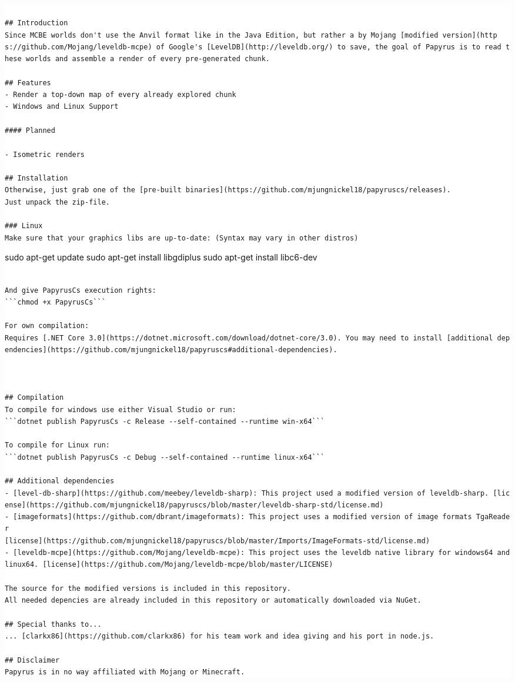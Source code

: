 ```

## Introduction
Since MCBE worlds don't use the Anvil format like in the Java Edition, but rather a by Mojang [modified version](https://github.com/Mojang/leveldb-mcpe) of Google's [LevelDB](http://leveldb.org/) to save, the goal of Papyrus is to read these worlds and assemble a render of every pre-generated chunk.

## Features
- Render a top-down map of every already explored chunk
- Windows and Linux Support

#### Planned

- Isometric renders

## Installation
Otherwise, just grab one of the [pre-built binaries](https://github.com/mjungnickel18/papyruscs/releases).
Just unpack the zip-file.

### Linux
Make sure that your graphics libs are up-to-date: (Syntax may vary in other distros) 
```
sudo apt-get update
sudo apt-get install libgdiplus
sudo apt-get install libc6-dev
```

And give PapyrusCs execution rights:
```chmod +x PapyrusCs```

For own compilation:
Requires [.NET Core 3.0](https://dotnet.microsoft.com/download/dotnet-core/3.0). You may need to install [additional dependencies](https://github.com/mjungnickel18/papyruscs#additional-dependencies).



## Compilation
To compile for windows use either Visual Studio or run:
```dotnet publish PapyrusCs -c Release --self-contained --runtime win-x64```

To compile for Linux run:
```dotnet publish PapyrusCs -c Debug --self-contained --runtime linux-x64```

## Additional dependencies
- [level-db-sharp](https://github.com/meebey/leveldb-sharp): This project used a modified version of leveldb-sharp. [license](https://github.com/mjungnickel18/papyruscs/blob/master/leveldb-sharp-std/license.md)
- [imageformats](https://github.com/dbrant/imageformats): This project uses a modified version of image formats TgaReader
[license](https://github.com/mjungnickel18/papyruscs/blob/master/Imports/ImageFormats-std/license.md)
- [leveldb-mcpe](https://github.com/Mojang/leveldb-mcpe): This project uses the leveldb native library for windows64 and linux64. [license](https://github.com/Mojang/leveldb-mcpe/blob/master/LICENSE)

The source for the modified versions is included in this repository.
All needed depencies are already included in this repository or automatically downloaded via NuGet.

## Special thanks to...
... [clarkx86](https://github.com/clarkx86) for his team work and idea giving and his port in node.js.

## Disclaimer
Papyrus is in no way affiliated with Mojang or Minecraft.
```